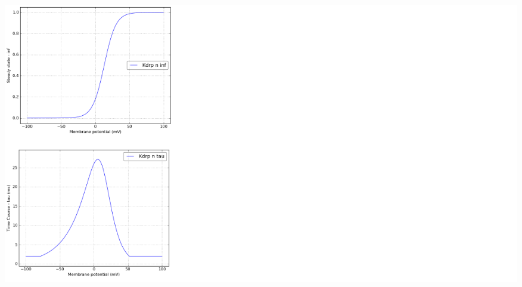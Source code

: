 <a href="Kdrp.inf.png"><img alt="Kdrp steady state" src="Kdrp.inf.png" height="220"/></a>
</td>
<td>
<a href="Kdrp.tau.png"><img alt="Kdrp time course" src="Kdrp.tau.png" height="220"/></a>
</td>
</tr>
    <tr>
<td width="120px">